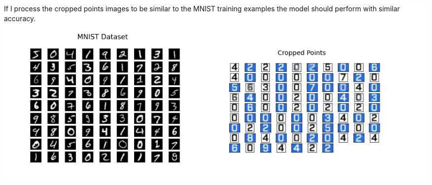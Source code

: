 If I process the cropped points images to be similar to the MNIST training examples the model should perform with similar accuracy.

<img src="/images/MNIST_example.png" alt="Drawing" style="width: 400px;"/> 
<img src="/images/cropped_points.png" alt="Drawing" style="width: 400px;"/>  
